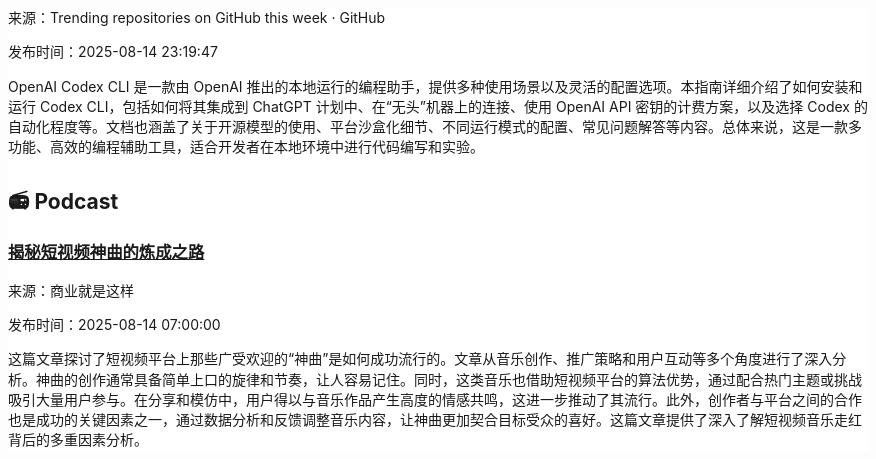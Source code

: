 来源：Trending repositories on GitHub this week · GitHub

发布时间：2025-08-14 23:19:47

OpenAI Codex CLI 是一款由 OpenAI 推出的本地运行的编程助手，提供多种使用场景以及灵活的配置选项。本指南详细介绍了如何安装和运行 Codex CLI，包括如何将其集成到 ChatGPT 计划中、在“无头”机器上的连接、使用 OpenAI API 密钥的计费方案，以及选择 Codex 的自动化程度等。文档也涵盖了关于开源模型的使用、平台沙盒化细节、不同运行模式的配置、常见问题解答等内容。总体来说，这是一款多功能、高效的编程辅助工具，适合开发者在本地环境中进行代码编写和实验。

## 📻 Podcast

### [揭秘短视频神曲的炼成之路](https://www.xiaoyuzhoufm.com/episode/689c9cd39fb6883bb3712848)

来源：商业就是这样

发布时间：2025-08-14 07:00:00

这篇文章探讨了短视频平台上那些广受欢迎的“神曲”是如何成功流行的。文章从音乐创作、推广策略和用户互动等多个角度进行了深入分析。神曲的创作通常具备简单上口的旋律和节奏，让人容易记住。同时，这类音乐也借助短视频平台的算法优势，通过配合热门主题或挑战吸引大量用户参与。在分享和模仿中，用户得以与音乐作品产生高度的情感共鸣，这进一步推动了其流行。此外，创作者与平台之间的合作也是成功的关键因素之一，通过数据分析和反馈调整音乐内容，让神曲更加契合目标受众的喜好。这篇文章提供了深入了解短视频音乐走红背后的多重因素分析。
